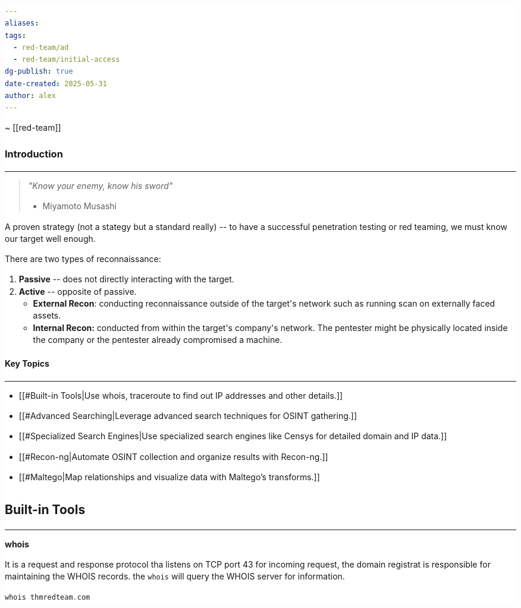 ```yaml
---
aliases: 
tags:
  - red-team/ad
  - red-team/initial-access
dg-publish: true
date-created: 2025-05-31
author: alex
---
```

~ [[red-team]]
### Introduction
---
> _"Know your enemy, know his sword"_
> - Miyamoto Musashi

A proven strategy (not a stategy but a standard really) -- to have a successful penetration testing or red teaming, we must know our target well enough.

There are two types of reconnaissance:

1. **Passive** -- does not directly interacting with the target.
2. **Active** -- opposite of passive.
	- **External Recon**: conducting reconnaissance outside of the target's network such as running scan on externally faced assets.
	- **Internal Recon:** conducted from within the target's company's network. The pentester might be physically located inside the company or the pentester already compromised a machine.

#### Key Topics
---

- [[#Built-in Tools|Use whois, traceroute to find out IP addresses and other details.]]
    
- [[#Advanced Searching|Leverage advanced search techniques for OSINT gathering.]]
    
- [[#Specialized Search Engines|Use specialized search engines like Censys for detailed domain and IP data.]]
    
- [[#Recon-ng|Automate OSINT collection and organize results with Recon-ng.]]
    
- [[#Maltego|Map relationships and visualize data with Maltego’s transforms.]]


## Built-in Tools
---

**whois**

It is a request and response protocol tha listens on TCP port 43 for incoming request, the domain registrat is responsible for maintaining the WHOIS records. the `whois` will query the WHOIS server for information.

```C
whois thmredteam.com
```
